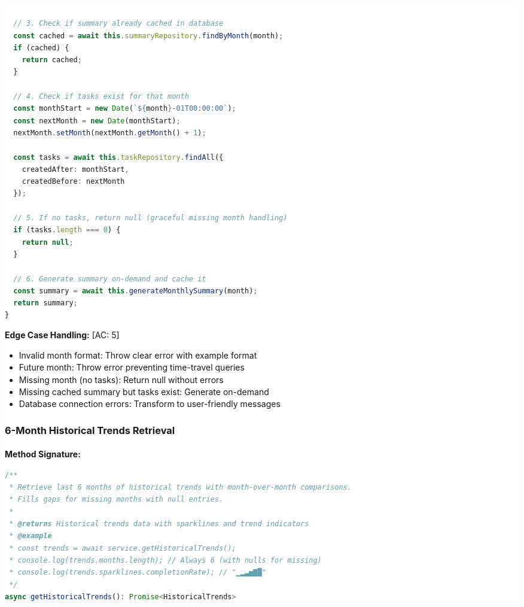 ```typescript

  // 3. Check if summary already cached in database
  const cached = await this.summaryRepository.findByMonth(month);
  if (cached) {
    return cached;
  }

  // 4. Check if tasks exist for that month
  const monthStart = new Date(`${month}-01T00:00:00`);
  const nextMonth = new Date(monthStart);
  nextMonth.setMonth(nextMonth.getMonth() + 1);

  const tasks = await this.taskRepository.findAll({
    createdAfter: monthStart,
    createdBefore: nextMonth
  });

  // 5. If no tasks, return null (graceful missing month handling)
  if (tasks.length === 0) {
    return null;
  }

  // 6. Generate summary on-demand and cache it
  const summary = await this.generateMonthlySummary(month);
  return summary;
}
```

**Edge Case Handling:** [AC: 5]
- Invalid month format: Throw clear error with example format
- Future month: Throw error preventing time-travel queries
- Missing month (no tasks): Return null without errors
- Missing cached summary but tasks exist: Generate on-demand
- Database connection errors: Transform to user-friendly messages

### 6-Month Historical Trends Retrieval

**Method Signature:**
```typescript
/**
 * Retrieve last 6 months of historical trends with month-over-month comparisons.
 * Fills gaps for missing months with null entries.
 *
 * @returns Historical trends data with sparklines and trend indicators
 * @example
 * const trends = await service.getHistoricalTrends();
 * console.log(trends.months.length); // Always 6 (with nulls for missing)
 * console.log(trends.sparklines.completionRate); // "▁▂▃▅▇█"
 */
async getHistoricalTrends(): Promise<HistoricalTrends>
```
